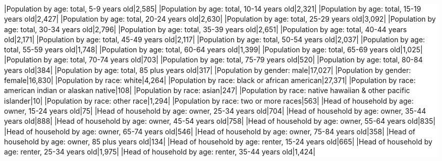 |Population by age: total, 5-9 years old|2,585|
|Population by age: total, 10-14 years old|2,321|
|Population by age: total, 15-19 years old|2,427|
|Population by age: total, 20-24 years old|2,630|
|Population by age: total, 25-29 years old|3,092|
|Population by age: total, 30-34 years old|2,796|
|Population by age: total, 35-39 years old|2,651|
|Population by age: total, 40-44 years old|2,171|
|Population by age: total, 45-49 years old|2,117|
|Population by age: total, 50-54 years old|2,037|
|Population by age: total, 55-59 years old|1,748|
|Population by age: total, 60-64 years old|1,399|
|Population by age: total, 65-69 years old|1,025|
|Population by age: total, 70-74 years old|703|
|Population by age: total, 75-79 years old|520|
|Population by age: total, 80-84 years old|384|
|Population by age: total, 85 plus years old|317|
|Population by gender: male|17,027|
|Population by gender: female|16,830|
|Population by race: white|4,264|
|Population by race: black or african american|27,371|
|Population by race: american indian or alaskan native|108|
|Population by race: asian|247|
|Population by race: native hawaiian & other pacific islander|10|
|Population by race: other race|1,294|
|Population by race: two or more races|563|
|Head of household by age: owner, 15-24 years old|75|
|Head of household by age: owner, 25-34 years old|704|
|Head of household by age: owner, 35-44 years old|888|
|Head of household by age: owner, 45-54 years old|758|
|Head of household by age: owner, 55-64 years old|835|
|Head of household by age: owner, 65-74 years old|546|
|Head of household by age: owner, 75-84 years old|358|
|Head of household by age: owner, 85 plus years old|134|
|Head of household by age: renter, 15-24 years old|665|
|Head of household by age: renter, 25-34 years old|1,975|
|Head of household by age: renter, 35-44 years old|1,424|